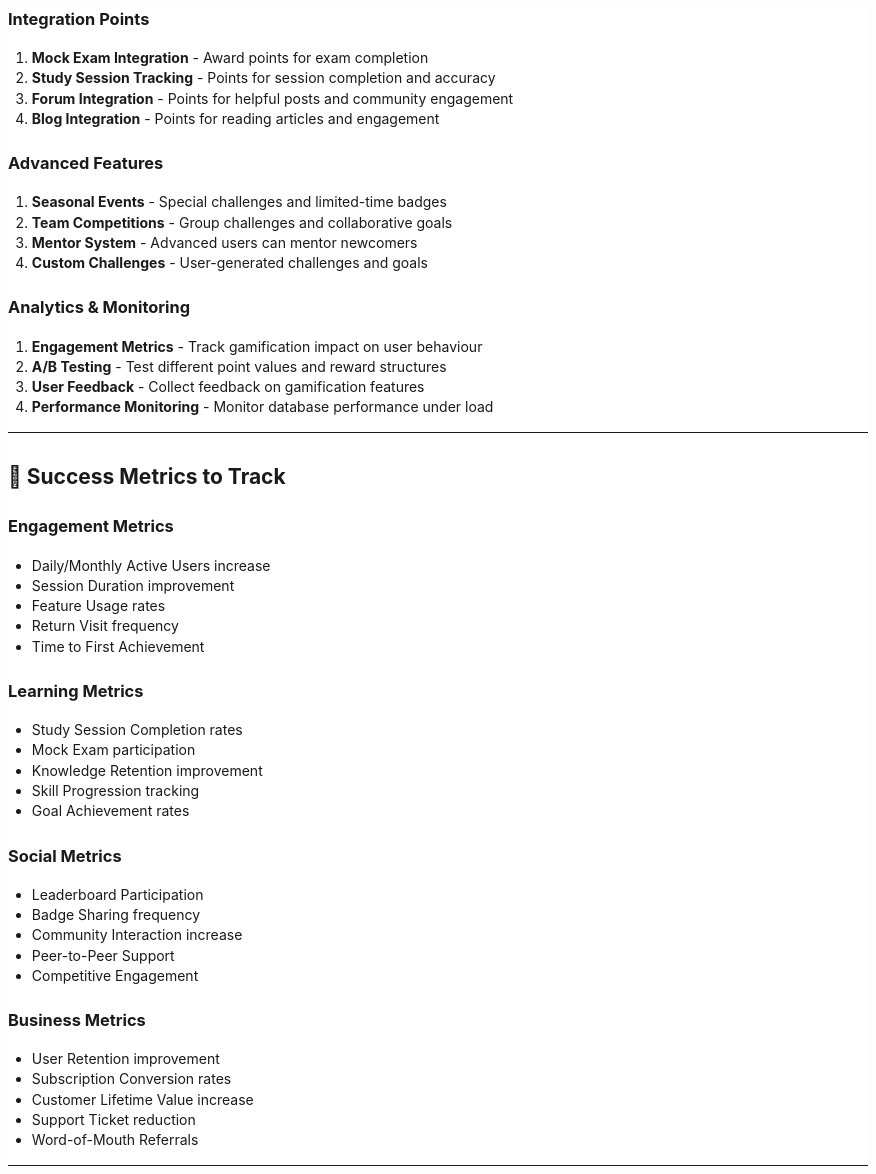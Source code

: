 ### **Integration Points**
1. **Mock Exam Integration** - Award points for exam completion
2. **Study Session Tracking** - Points for session completion and accuracy
3. **Forum Integration** - Points for helpful posts and community engagement
4. **Blog Integration** - Points for reading articles and engagement

### **Advanced Features**
1. **Seasonal Events** - Special challenges and limited-time badges
2. **Team Competitions** - Group challenges and collaborative goals
3. **Mentor System** - Advanced users can mentor newcomers
4. **Custom Challenges** - User-generated challenges and goals

### **Analytics & Monitoring**
1. **Engagement Metrics** - Track gamification impact on user behaviour
2. **A/B Testing** - Test different point values and reward structures
3. **User Feedback** - Collect feedback on gamification features
4. **Performance Monitoring** - Monitor database performance under load

---

## 🎯 **Success Metrics to Track**

### **Engagement Metrics**
- Daily/Monthly Active Users increase
- Session Duration improvement
- Feature Usage rates
- Return Visit frequency
- Time to First Achievement

### **Learning Metrics**
- Study Session Completion rates
- Mock Exam participation
- Knowledge Retention improvement
- Skill Progression tracking
- Goal Achievement rates

### **Social Metrics**
- Leaderboard Participation
- Badge Sharing frequency
- Community Interaction increase
- Peer-to-Peer Support
- Competitive Engagement

### **Business Metrics**
- User Retention improvement
- Subscription Conversion rates
- Customer Lifetime Value increase
- Support Ticket reduction
- Word-of-Mouth Referrals

---